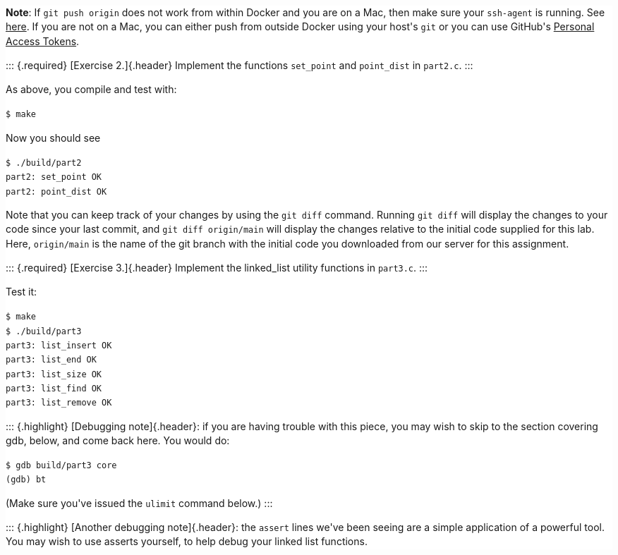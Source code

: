 **Note**: If `git push origin` does not work from within Docker and you
are on a Mac, then make sure your `ssh-agent` is running. See 
[here](../setup.html#sshkeys). If you are not on a Mac, you can either
push from outside Docker using your host's `git` or you can use GitHub's
[Personal Access Tokens](https://docs.github.com/en/authentication/keeping-your-account-and-data-secure/creating-a-personal-access-token).

::: {.required}
[Exercise 2.]{.header} Implement the functions `set_point` and `point_dist` in `part2.c`.
:::

As above, you compile and test with:

    $ make

Now you should see

    $ ./build/part2
    part2: set_point OK
    part2: point_dist OK

Note that you can keep track of your changes by using the `git diff`
command.  Running `git diff` will display the changes to your code since
your last commit, and `git diff origin/main` will display the changes
relative to the initial code supplied for this lab. Here,
`origin/main` is the name of the git branch with the initial code you
downloaded from our server for this assignment.

::: {.required}
[Exercise 3.]{.header} Implement the linked_list utility functions in `part3.c`.
:::

Test it:

    $ make
    $ ./build/part3
    part3: list_insert OK
    part3: list_end OK
    part3: list_size OK
    part3: list_find OK
    part3: list_remove OK

::: {.highlight}
[Debugging note]{.header}: if you are having trouble with this piece, you may wish to
skip to the section covering gdb, below, and come back here. You would
do:

    $ gdb build/part3 core
    (gdb) bt

(Make sure you've issued the `ulimit` command below.)
:::

::: {.highlight}
[Another debugging note]{.header}: the `assert` lines we've been seeing are a
simple application of a powerful tool. You may wish to use asserts
yourself, to help debug your linked list functions. 
